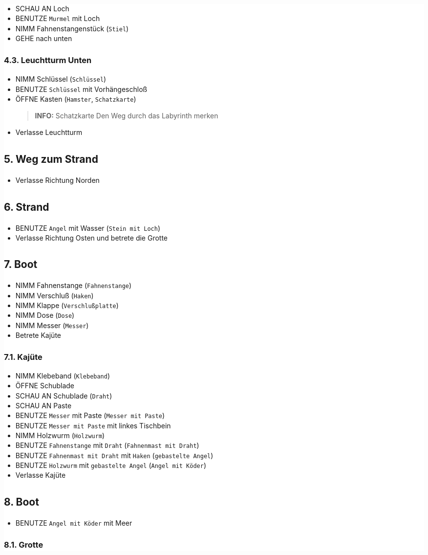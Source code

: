 - SCHAU AN Loch
- BENUTZE `Murmel` mit Loch
- NIMM Fahnenstangenstück (`Stiel`)
- GEHE nach unten

### 4.3. Leuchtturm Unten

- NIMM Schlüssel (`Schlüssel`)
- BENUTZE `Schlüssel` mit Vorhängeschloß
- ÖFFNE Kasten (`Hamster`, `Schatzkarte`)
  > **INFO:** Schatzkarte
  > Den Weg durch das Labyrinth merken
- Verlasse Leuchtturm

## 5. Weg zum Strand

- Verlasse Richtung Norden

## 6. Strand

- BENUTZE `Angel` mit Wasser (`Stein mit Loch`)
- Verlasse Richtung Osten und betrete die Grotte

## 7. Boot

- NIMM Fahnenstange (`Fahnenstange`)
- NIMM Verschluß (`Haken`)
- NIMM Klappe (`Verschlußplatte`)
- NIMM Dose (`Dose`)
- NIMM Messer (`Messer`)
- Betrete Kajüte

### 7.1. Kajüte

- NIMM Klebeband (`Klebeband`)
- ÖFFNE Schublade
- SCHAU AN Schublade (`Draht`)
- SCHAU AN Paste
- BENUTZE `Messer` mit Paste (`Messer mit Paste`)
- BENUTZE `Messer mit Paste` mit linkes Tischbein
- NIMM Holzwurm (`Holzwurm`)
- BENUTZE `Fahnenstange` mit `Draht` (`Fahnenmast mit Draht`)
- BENUTZE `Fahnenmast mit Draht` mit `Haken` (`gebastelte Angel`)
- BENUTZE `Holzwurm` mit `gebastelte Angel` (`Angel mit Köder`)
- Verlasse Kajüte

## 8. Boot

- BENUTZE `Angel mit Köder` mit Meer

### 8.1. Grotte
